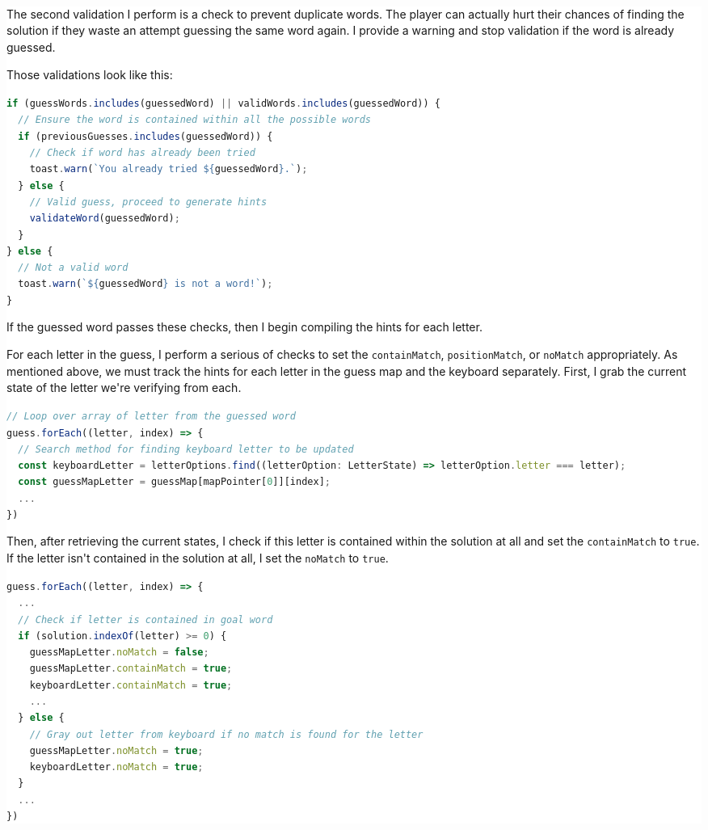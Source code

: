The second validation I perform is a check to prevent duplicate words. The player can actually hurt their chances of finding the solution if they waste an attempt guessing the same word again. I provide a warning and stop validation if the word is already guessed.

Those validations look like this:

```typescript
if (guessWords.includes(guessedWord) || validWords.includes(guessedWord)) {
  // Ensure the word is contained within all the possible words
  if (previousGuesses.includes(guessedWord)) {
    // Check if word has already been tried
    toast.warn(`You already tried ${guessedWord}.`);
  } else {
    // Valid guess, proceed to generate hints
    validateWord(guessedWord);
  }
} else {
  // Not a valid word
  toast.warn(`${guessedWord} is not a word!`);
}
```

If the guessed word passes these checks, then I begin compiling the hints for each letter.

For each letter in the guess, I perform a serious of checks to set the `containMatch`, `positionMatch`, or `noMatch` appropriately. As mentioned above, we must track the hints for each letter in the guess map and the keyboard separately. First, I grab the current state of the letter we're verifying from each.

```typescript
// Loop over array of letter from the guessed word
guess.forEach((letter, index) => {
  // Search method for finding keyboard letter to be updated
  const keyboardLetter = letterOptions.find((letterOption: LetterState) => letterOption.letter === letter);
  const guessMapLetter = guessMap[mapPointer[0]][index];
  ...
})
```

Then, after retrieving the current states, I check if this letter is contained within the solution at all and set the `containMatch` to `true`. If the letter isn't contained in the solution at all, I set the `noMatch` to `true`.

```typescript
guess.forEach((letter, index) => {
  ...
  // Check if letter is contained in goal word
  if (solution.indexOf(letter) >= 0) {
    guessMapLetter.noMatch = false;
    guessMapLetter.containMatch = true;
    keyboardLetter.containMatch = true;
    ...
  } else {
    // Gray out letter from keyboard if no match is found for the letter
    guessMapLetter.noMatch = true;
    keyboardLetter.noMatch = true;
  }
  ...
})
```
